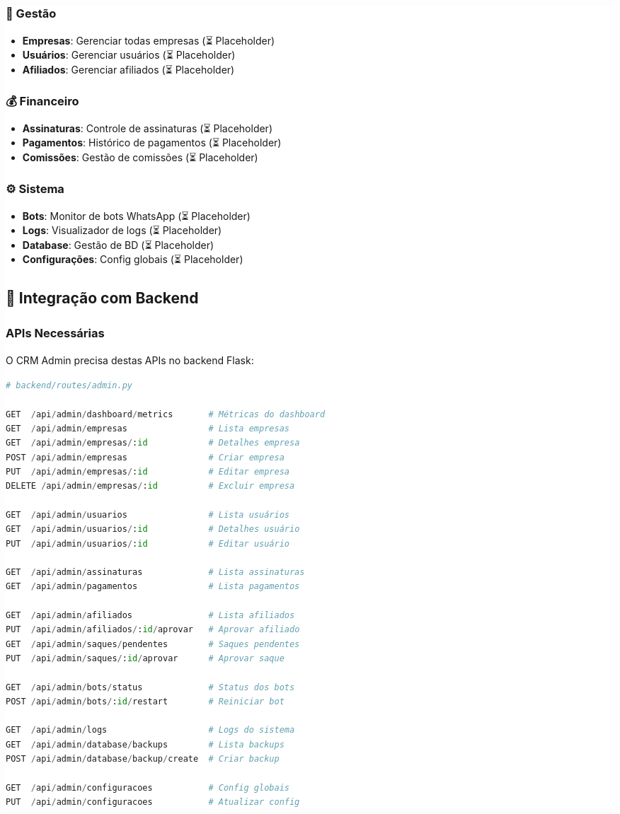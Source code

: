 ### 🏢 Gestão
- **Empresas**: Gerenciar todas empresas (⏳ Placeholder)
- **Usuários**: Gerenciar usuários (⏳ Placeholder)
- **Afiliados**: Gerenciar afiliados (⏳ Placeholder)

### 💰 Financeiro
- **Assinaturas**: Controle de assinaturas (⏳ Placeholder)
- **Pagamentos**: Histórico de pagamentos (⏳ Placeholder)
- **Comissões**: Gestão de comissões (⏳ Placeholder)

### ⚙️ Sistema
- **Bots**: Monitor de bots WhatsApp (⏳ Placeholder)
- **Logs**: Visualizador de logs (⏳ Placeholder)
- **Database**: Gestão de BD (⏳ Placeholder)
- **Configurações**: Config globais (⏳ Placeholder)

## 🔌 Integração com Backend

### APIs Necessárias

O CRM Admin precisa destas APIs no backend Flask:

```python
# backend/routes/admin.py

GET  /api/admin/dashboard/metrics       # Métricas do dashboard
GET  /api/admin/empresas                # Lista empresas
GET  /api/admin/empresas/:id            # Detalhes empresa
POST /api/admin/empresas                # Criar empresa
PUT  /api/admin/empresas/:id            # Editar empresa
DELETE /api/admin/empresas/:id          # Excluir empresa

GET  /api/admin/usuarios                # Lista usuários
GET  /api/admin/usuarios/:id            # Detalhes usuário
PUT  /api/admin/usuarios/:id            # Editar usuário

GET  /api/admin/assinaturas             # Lista assinaturas
GET  /api/admin/pagamentos              # Lista pagamentos

GET  /api/admin/afiliados               # Lista afiliados
PUT  /api/admin/afiliados/:id/aprovar   # Aprovar afiliado
GET  /api/admin/saques/pendentes        # Saques pendentes
PUT  /api/admin/saques/:id/aprovar      # Aprovar saque

GET  /api/admin/bots/status             # Status dos bots
POST /api/admin/bots/:id/restart        # Reiniciar bot

GET  /api/admin/logs                    # Logs do sistema
GET  /api/admin/database/backups        # Lista backups
POST /api/admin/database/backup/create  # Criar backup

GET  /api/admin/configuracoes           # Config globais
PUT  /api/admin/configuracoes           # Atualizar config
```
